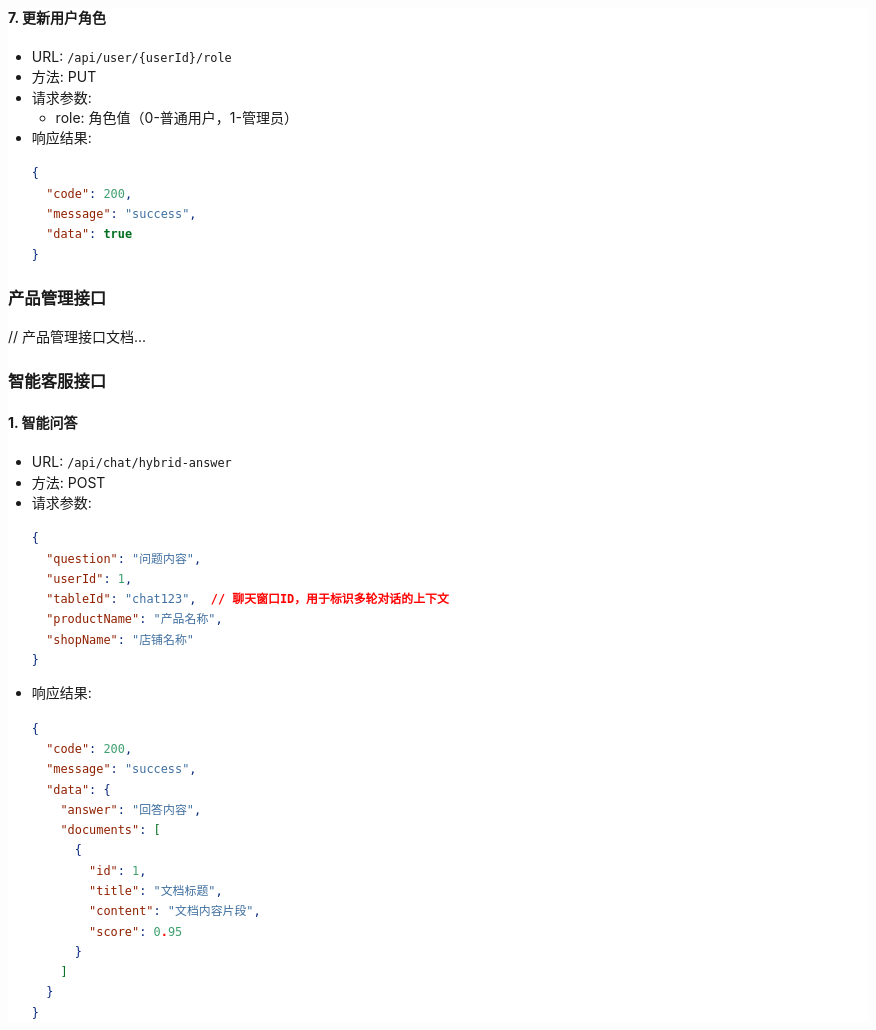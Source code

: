 #### 7. 更新用户角色
- URL: `/api/user/{userId}/role`
- 方法: PUT
- 请求参数:
  - role: 角色值（0-普通用户，1-管理员）
- 响应结果:
  ```json
  {
    "code": 200,
    "message": "success",
    "data": true
  }
  ```

### 产品管理接口

// 产品管理接口文档...

### 智能客服接口

#### 1. 智能问答
- URL: `/api/chat/hybrid-answer`
- 方法: POST
- 请求参数:
  ```json
  {
    "question": "问题内容",
    "userId": 1,
    "tableId": "chat123",  // 聊天窗口ID，用于标识多轮对话的上下文
    "productName": "产品名称",
    "shopName": "店铺名称"
  }
  ```
- 响应结果:
  ```json
  {
    "code": 200,
    "message": "success",
    "data": {
      "answer": "回答内容",
      "documents": [
        {
          "id": 1,
          "title": "文档标题",
          "content": "文档内容片段",
          "score": 0.95
        }
      ]
    }
  }
  ```

